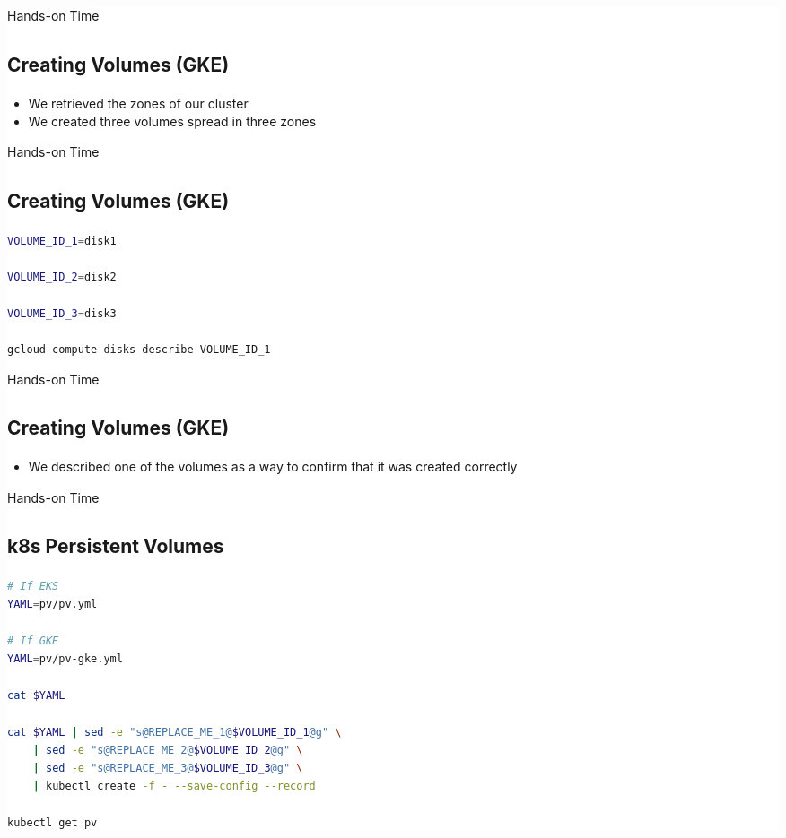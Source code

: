 <div class="eyebrow"></div>
<div class="label">Hands-on Time</div>

## Creating Volumes (GKE)

* We retrieved the zones of our cluster
* We created three volumes spread in three zones



<div class="eyebrow"></div>
<div class="label">Hands-on Time</div>

## Creating Volumes (GKE)

```bash
VOLUME_ID_1=disk1

VOLUME_ID_2=disk2

VOLUME_ID_3=disk3

gcloud compute disks describe VOLUME_ID_1
```



<div class="eyebrow"></div>
<div class="label">Hands-on Time</div>

## Creating Volumes (GKE)

* We described one of the volumes as a way to confirm that it was created correctly






<div class="eyebrow"></div>
<div class="label">Hands-on Time</div>

## k8s Persistent Volumes

```bash
# If EKS
YAML=pv/pv.yml

# If GKE
YAML=pv/pv-gke.yml

cat $YAML

cat $YAML | sed -e "s@REPLACE_ME_1@$VOLUME_ID_1@g" \
    | sed -e "s@REPLACE_ME_2@$VOLUME_ID_2@g" \
    | sed -e "s@REPLACE_ME_3@$VOLUME_ID_3@g" \
    | kubectl create -f - --save-config --record

kubectl get pv
```
